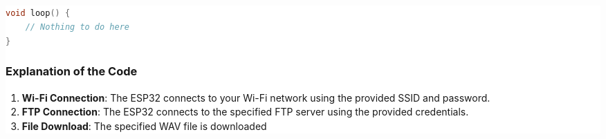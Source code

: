 ```cpp
void loop() {
    // Nothing to do here
}
```

### Explanation of the Code

1. **Wi-Fi Connection**: The ESP32 connects to your Wi-Fi network using the provided SSID and password.
2. **FTP Connection**: The ESP32 connects to the specified FTP server using the provided credentials.
3. **File Download**: The specified WAV file is downloaded

